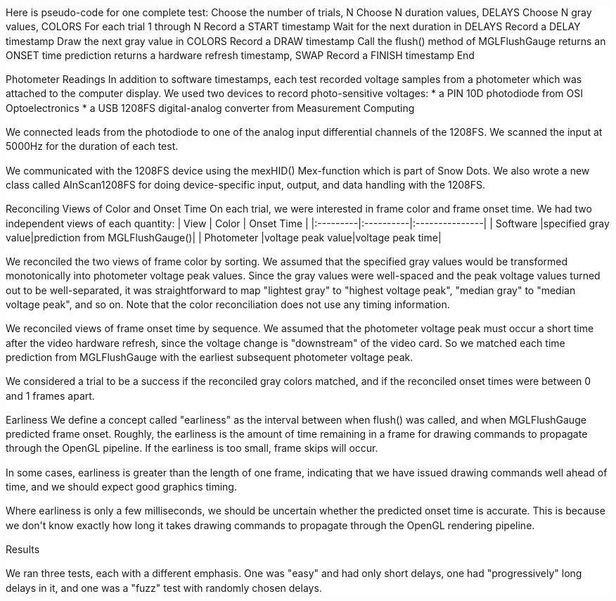 Here is pseudo-code for one complete test: Choose the number of trials, N Choose N duration values, DELAYS Choose N gray values, COLORS For each trial 1 through N Record a START timestamp Wait for the next duration in DELAYS Record a DELAY timestamp Draw the next gray value in COLORS Record a DRAW timestamp Call the flush() method of MGLFlushGauge returns an ONSET time prediction returns a hardware refresh timestamp, SWAP Record a FINISH timestamp End

Photometer Readings
In addition to software timestamps, each test recorded voltage samples from a photometer which was attached to the computer display. We used two devices to record photo-sensitive voltages: * a PIN 10D photodiode from OSI Optoelectronics * a USB 1208FS digital-analog converter from Measurement Computing

We connected leads from the photodiode to one of the analog input differential channels of the 1208FS. We scanned the input at 5000Hz for the duration of each test.

We communicated with the 1208FS device using the mexHID() Mex-function which is part of Snow Dots. We also wrote a new class called AInScan1208FS for doing device-specific input, output, and data handling with the 1208FS.

Reconciling Views of Color and Onset Time
On each trial, we were interested in frame color and frame onset time. We had two independent views of each quantity: | View | Color | Onset Time | |:---------|:----------|:---------------| | Software |specified gray value|prediction from MGLFlushGauge()| | Photometer |voltage peak value|voltage peak time|

We reconciled the two views of frame color by sorting. We assumed that the specified gray values would be transformed monotonically into photometer voltage peak values. Since the gray values were well-spaced and the peak voltage values turned out to be well-separated, it was straightforward to map "lightest gray" to "highest voltage peak", "median gray" to "median voltage peak", and so on. Note that the color reconciliation does not use any timing information.

We reconciled views of frame onset time by sequence. We assumed that the photometer voltage peak must occur a short time after the video hardware refresh, since the voltage change is "downstream" of the video card. So we matched each time prediction from MGLFlushGauge with the earliest subsequent photometer voltage peak.

We considered a trial to be a success if the reconciled gray colors matched, and if the reconciled onset times were between 0 and 1 frames apart.

Earliness
We define a concept called "earliness" as the interval between when flush() was called, and when MGLFlushGauge predicted frame onset. Roughly, the earliness is the amount of time remaining in a frame for drawing commands to propagate through the OpenGL pipeline. If the earliness is too small, frame skips will occur.

In some cases, earliness is greater than the length of one frame, indicating that we have issued drawing commands well ahead of time, and we should expect good graphics timing.

Where earliness is only a few milliseconds, we should be uncertain whether the predicted onset time is accurate. This is because we don't know exactly how long it takes drawing commands to propagate through the OpenGL rendering pipeline.

Results

We ran three tests, each with a different emphasis. One was "easy" and had only short delays, one had "progressively" long delays in it, and one was a "fuzz" test with randomly chosen delays.

